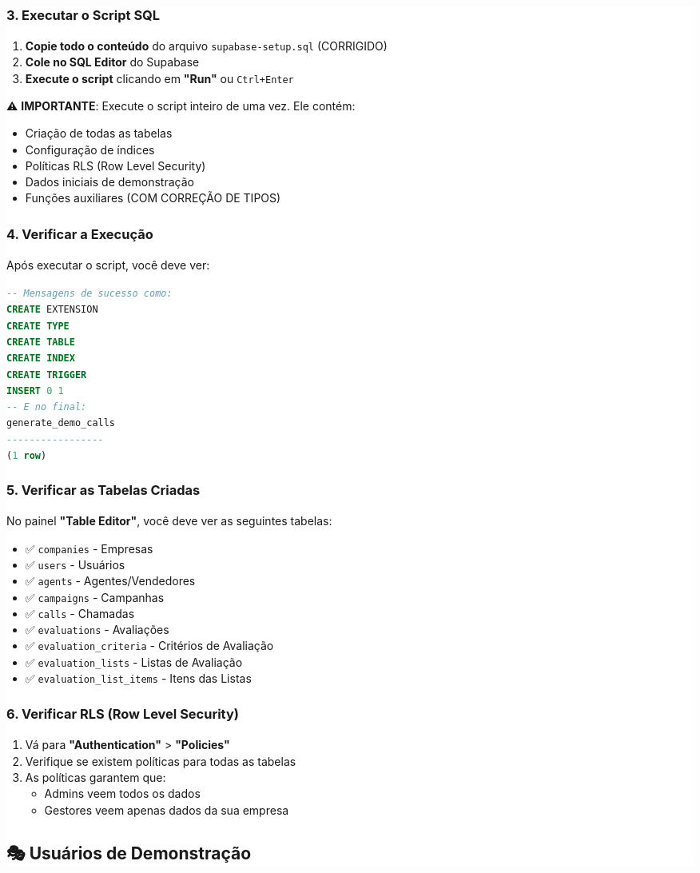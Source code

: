 ### 3. Executar o Script SQL

1. **Copie todo o conteúdo** do arquivo `supabase-setup.sql` (CORRIGIDO)
2. **Cole no SQL Editor** do Supabase
3. **Execute o script** clicando em **"Run"** ou `Ctrl+Enter`

⚠️ **IMPORTANTE**: Execute o script inteiro de uma vez. Ele contém:
- Criação de todas as tabelas
- Configuração de índices
- Políticas RLS (Row Level Security)
- Dados iniciais de demonstração
- Funções auxiliares (COM CORREÇÃO DE TIPOS)

### 4. Verificar a Execução

Após executar o script, você deve ver:

```sql
-- Mensagens de sucesso como:
CREATE EXTENSION
CREATE TYPE
CREATE TABLE
CREATE INDEX
CREATE TRIGGER
INSERT 0 1
-- E no final:
generate_demo_calls
-----------------
(1 row)
```

### 5. Verificar as Tabelas Criadas

No painel **"Table Editor"**, você deve ver as seguintes tabelas:

- ✅ `companies` - Empresas
- ✅ `users` - Usuários  
- ✅ `agents` - Agentes/Vendedores
- ✅ `campaigns` - Campanhas
- ✅ `calls` - Chamadas
- ✅ `evaluations` - Avaliações
- ✅ `evaluation_criteria` - Critérios de Avaliação
- ✅ `evaluation_lists` - Listas de Avaliação
- ✅ `evaluation_list_items` - Itens das Listas

### 6. Verificar RLS (Row Level Security)

1. Vá para **"Authentication"** > **"Policies"**
2. Verifique se existem políticas para todas as tabelas
3. As políticas garantem que:
   - Admins veem todos os dados
   - Gestores veem apenas dados da sua empresa

## 🎭 Usuários de Demonstração
